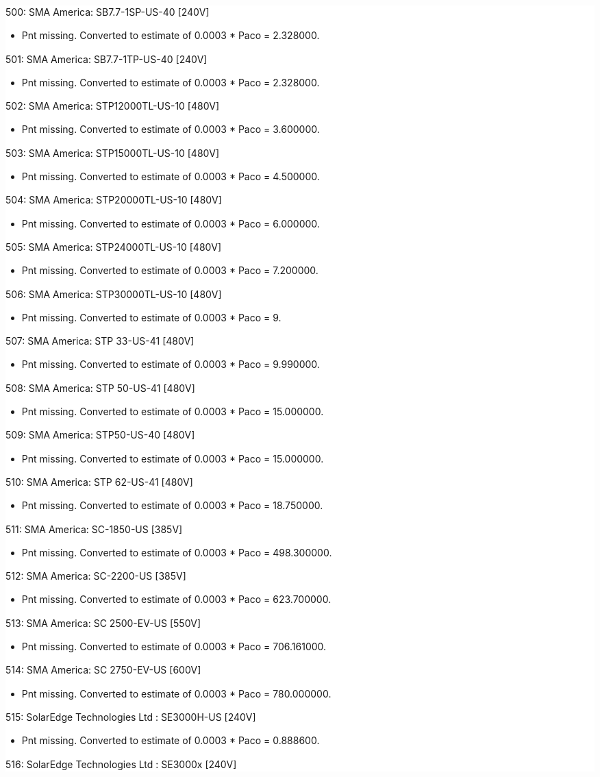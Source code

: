 500: SMA America: SB7.7-1SP-US-40 [240V]

* Pnt missing. Converted to estimate of 0.0003 * Paco = 2.328000.

501: SMA America: SB7.7-1TP-US-40 [240V]

* Pnt missing. Converted to estimate of 0.0003 * Paco = 2.328000.

502: SMA America: STP12000TL-US-10 [480V]

* Pnt missing. Converted to estimate of 0.0003 * Paco = 3.600000.

503: SMA America: STP15000TL-US-10 [480V]

* Pnt missing. Converted to estimate of 0.0003 * Paco = 4.500000.

504: SMA America: STP20000TL-US-10 [480V]

* Pnt missing. Converted to estimate of 0.0003 * Paco = 6.000000.

505: SMA America: STP24000TL-US-10 [480V]

* Pnt missing. Converted to estimate of 0.0003 * Paco = 7.200000.

506: SMA America: STP30000TL-US-10 [480V]

* Pnt missing. Converted to estimate of 0.0003 * Paco = 9.

507: SMA America: STP 33-US-41 [480V]

* Pnt missing. Converted to estimate of 0.0003 * Paco = 9.990000.

508: SMA America: STP 50-US-41 [480V]

* Pnt missing. Converted to estimate of 0.0003 * Paco = 15.000000.

509: SMA America: STP50-US-40 [480V]

* Pnt missing. Converted to estimate of 0.0003 * Paco = 15.000000.

510: SMA America: STP 62-US-41 [480V]

* Pnt missing. Converted to estimate of 0.0003 * Paco = 18.750000.

511: SMA America: SC-1850-US [385V]

* Pnt missing. Converted to estimate of 0.0003 * Paco = 498.300000.

512: SMA America: SC-2200-US [385V]

* Pnt missing. Converted to estimate of 0.0003 * Paco = 623.700000.

513: SMA America: SC 2500-EV-US [550V]

* Pnt missing. Converted to estimate of 0.0003 * Paco = 706.161000.

514: SMA America: SC 2750-EV-US [600V]

* Pnt missing. Converted to estimate of 0.0003 * Paco = 780.000000.

515: SolarEdge Technologies Ltd : SE3000H-US [240V]

* Pnt missing. Converted to estimate of 0.0003 * Paco = 0.888600.

516: SolarEdge Technologies Ltd : SE3000x [240V]
